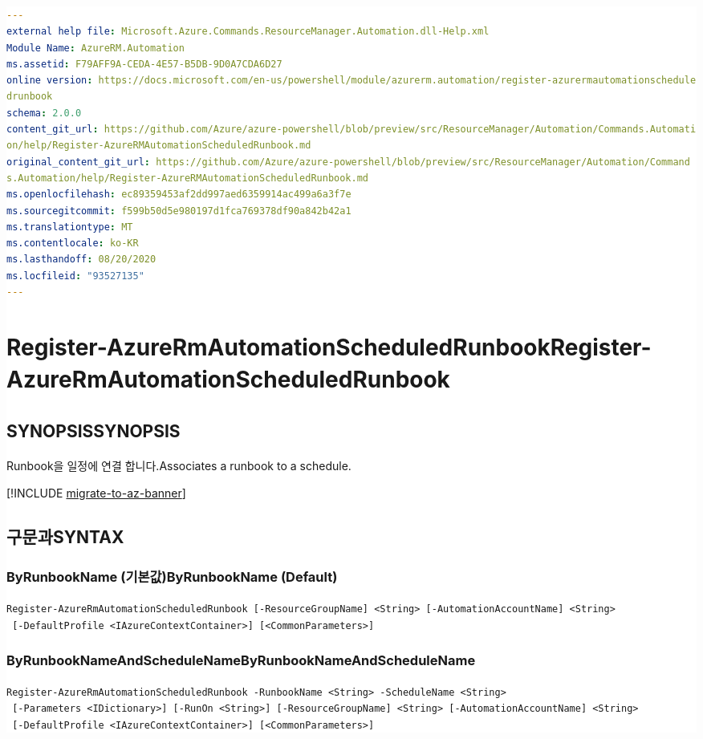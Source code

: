 ```yaml
---
external help file: Microsoft.Azure.Commands.ResourceManager.Automation.dll-Help.xml
Module Name: AzureRM.Automation
ms.assetid: F79AFF9A-CEDA-4E57-B5DB-9D0A7CDA6D27
online version: https://docs.microsoft.com/en-us/powershell/module/azurerm.automation/register-azurermautomationscheduledrunbook
schema: 2.0.0
content_git_url: https://github.com/Azure/azure-powershell/blob/preview/src/ResourceManager/Automation/Commands.Automation/help/Register-AzureRMAutomationScheduledRunbook.md
original_content_git_url: https://github.com/Azure/azure-powershell/blob/preview/src/ResourceManager/Automation/Commands.Automation/help/Register-AzureRMAutomationScheduledRunbook.md
ms.openlocfilehash: ec89359453af2dd997aed6359914ac499a6a3f7e
ms.sourcegitcommit: f599b50d5e980197d1fca769378df90a842b42a1
ms.translationtype: MT
ms.contentlocale: ko-KR
ms.lasthandoff: 08/20/2020
ms.locfileid: "93527135"
---
```

# <span data-ttu-id="9df9c-101">Register-AzureRmAutomationScheduledRunbook</span><span class="sxs-lookup"><span data-stu-id="9df9c-101">Register-AzureRmAutomationScheduledRunbook</span></span>

## <span data-ttu-id="9df9c-102">SYNOPSIS</span><span class="sxs-lookup"><span data-stu-id="9df9c-102">SYNOPSIS</span></span>
<span data-ttu-id="9df9c-103">Runbook을 일정에 연결 합니다.</span><span class="sxs-lookup"><span data-stu-id="9df9c-103">Associates a runbook to a schedule.</span></span>

[!INCLUDE [migrate-to-az-banner](../../includes/migrate-to-az-banner.md)]

## <span data-ttu-id="9df9c-104">구문과</span><span class="sxs-lookup"><span data-stu-id="9df9c-104">SYNTAX</span></span>

### <span data-ttu-id="9df9c-105">ByRunbookName (기본값)</span><span class="sxs-lookup"><span data-stu-id="9df9c-105">ByRunbookName (Default)</span></span>
```
Register-AzureRmAutomationScheduledRunbook [-ResourceGroupName] <String> [-AutomationAccountName] <String>
 [-DefaultProfile <IAzureContextContainer>] [<CommonParameters>]
```

### <span data-ttu-id="9df9c-106">ByRunbookNameAndScheduleName</span><span class="sxs-lookup"><span data-stu-id="9df9c-106">ByRunbookNameAndScheduleName</span></span>
```
Register-AzureRmAutomationScheduledRunbook -RunbookName <String> -ScheduleName <String>
 [-Parameters <IDictionary>] [-RunOn <String>] [-ResourceGroupName] <String> [-AutomationAccountName] <String>
 [-DefaultProfile <IAzureContextContainer>] [<CommonParameters>]
```
